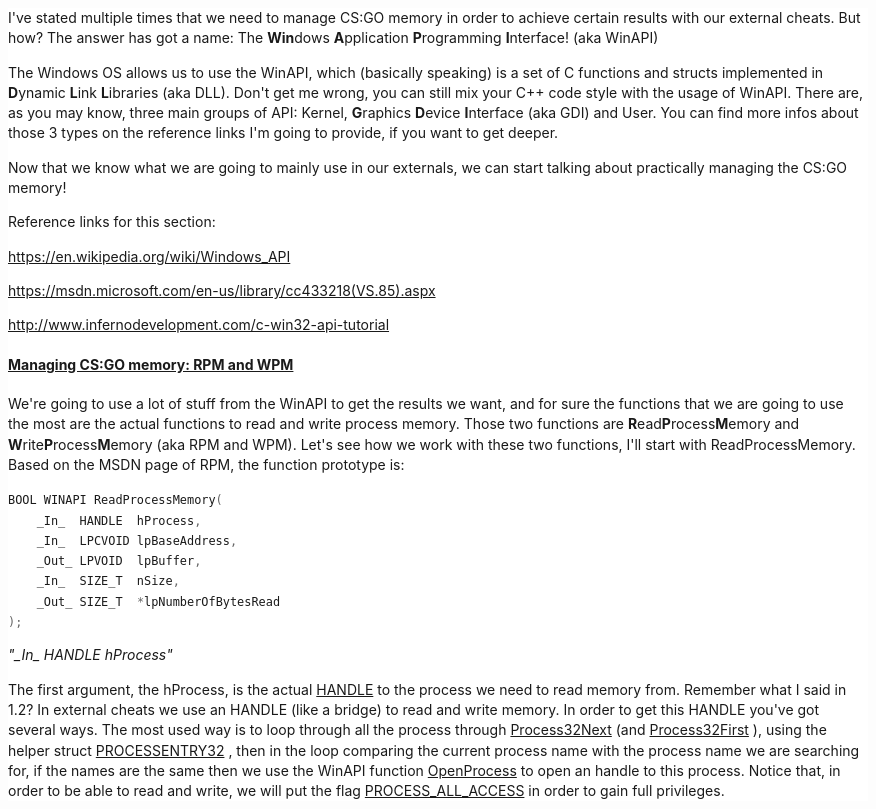 I've stated multiple times that we need to manage CS:GO memory in order to achieve certain results with our external cheats. But how? The answer has got a name: The **Win**dows **A**pplication **P**rogramming **I**nterface! (aka WinAPI)

The Windows OS allows us to use the WinAPI, which (basically speaking) is a set of C functions and structs implemented in **D**ynamic **L**ink **L**ibraries (aka DLL). Don't get me wrong, you can still mix your C++ code style with the usage of WinAPI.
There are, as you may know, three main groups of API: Kernel, **G**raphics **D**evice **I**nterface (aka GDI) and User. You can find more infos about those 3 types on the reference links I'm going to provide, if you want to get deeper.

Now that we know what we are going to mainly use in our externals, we can start talking about practically managing the CS:GO memory!

Reference links for this section:

https://en.wikipedia.org/wiki/Windows_API

https://msdn.microsoft.com/en-us/library/cc433218(VS.85).aspx

http://www.infernodevelopment.com/c-win32-api-tutorial


#### <a href="#managing-cs-go-memory-rpm-and-wpm" name="managing-cs-go-memory-rpm-and-wpm">Managing CS:GO memory: RPM and WPM</a>

We're going to use a lot of stuff from the WinAPI to get the results we want, and for sure the functions that we are going to use the most are the actual functions to read and write process memory.
Those two functions are **R**ead**P**rocess**M**emory and **W**rite**P**rocess**M**emory (aka RPM and WPM).
Let's see how we work with these two functions, I'll start with ReadProcessMemory.
Based on the MSDN page of RPM, the function prototype is:

````cpp
BOOL WINAPI ReadProcessMemory(
    _In_  HANDLE  hProcess,
    _In_  LPCVOID lpBaseAddress,
    _Out_ LPVOID  lpBuffer,
    _In_  SIZE_T  nSize,
    _Out_ SIZE_T  *lpNumberOfBytesRead
);
````

_"\_In\_  HANDLE  hProcess"_

The first argument, the hProcess, is the actual [HANDLE](https://msdn.microsoft.com/en-us/library/windows/desktop/ms724176(v=vs.85).aspx)
 to the process we need to read memory from. Remember what I said in 1.2? In external cheats we use an HANDLE (like a bridge) to read and write memory.
In order to get this HANDLE you've got several ways. 
The most used way is to loop through all the process through [Process32Next](https://msdn.microsoft.com/en-us/library/windows/desktop/ms684836(v=vs.85).aspx)
 (and [Process32First](https://msdn.microsoft.com/en-us/library/windows/desktop/ms684834(v=vs.85).aspx)
), using the helper struct [PROCESSENTRY32](https://msdn.microsoft.com/en-us/library/windows/desktop/ms684839(v=vs.85).aspx)
, then in the loop comparing the current process name with the process name we are searching for, if the names are the same then we use the WinAPI function [OpenProcess](https://msdn.microsoft.com/it-it/library/windows/desktop/ms684320(v=vs.85).aspx)
 to open an handle to this process. Notice that, in order to be able to read and write, we will put the flag [PROCESS_ALL_ACCESS](https://msdn.microsoft.com/it-it/library/windows/desktop/ms684880(v=vs.85).aspx)
 in order to gain full privileges.
